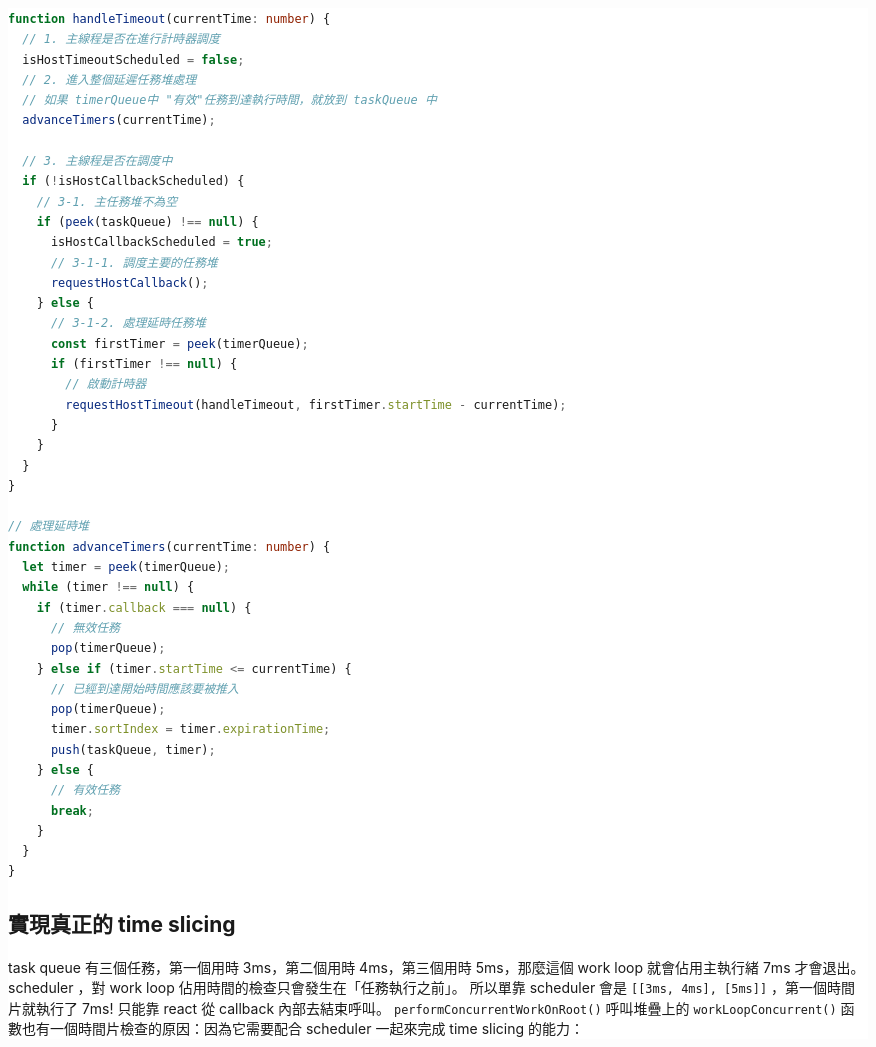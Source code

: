 ```ts
function handleTimeout(currentTime: number) {
  // 1. 主線程是否在進行計時器調度
  isHostTimeoutScheduled = false;
  // 2. 進入整個延遲任務堆處理
  // 如果 timerQueue中 "有效"任務到達執行時間，就放到 taskQueue 中
  advanceTimers(currentTime);

  // 3. 主線程是否在調度中
  if (!isHostCallbackScheduled) {
    // 3-1. 主任務堆不為空
    if (peek(taskQueue) !== null) {
      isHostCallbackScheduled = true;
      // 3-1-1. 調度主要的任務堆
      requestHostCallback();
    } else {
      // 3-1-2. 處理延時任務堆
      const firstTimer = peek(timerQueue);
      if (firstTimer !== null) {
        // 啟動計時器
        requestHostTimeout(handleTimeout, firstTimer.startTime - currentTime);
      }
    }
  }
}

// 處理延時堆
function advanceTimers(currentTime: number) {
  let timer = peek(timerQueue);
  while (timer !== null) {
    if (timer.callback === null) {
      // 無效任務
      pop(timerQueue);
    } else if (timer.startTime <= currentTime) {
      // 已經到達開始時間應該要被推入
      pop(timerQueue);
      timer.sortIndex = timer.expirationTime;
      push(taskQueue, timer);
    } else {
      // 有效任務
      break;
    }
  }
}
```

## 實現真正的 time slicing

task queue 有三個任務，第一個用時 3ms，第二個用時 4ms，第三個用時 5ms，那麼這個 work loop 就會佔用主執行緒 7ms 才會退出。 scheduler ，對 work loop 佔用時間的檢查只會發生在「任務執行之前」。
所以單靠 scheduler 會是 `[[3ms, 4ms], [5ms]]` ，第一個時間片就執行了 7ms!
只能靠 react 從 callback 內部去結束呼叫。 `performConcurrentWorkOnRoot()` 呼叫堆疊上的 `workLoopConcurrent()` 函數也有一個時間片檢查的原因：因為它需要配合 scheduler 一起來完成 time slicing 的能力：
